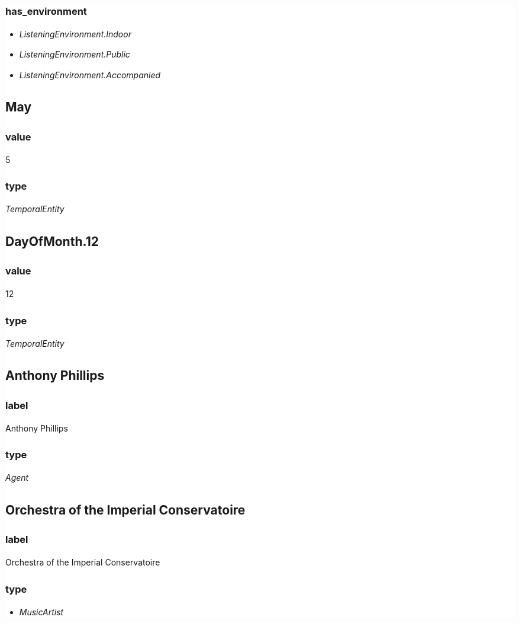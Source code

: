 ### has_environment

 - *ListeningEnvironment.Indoor*

 - *ListeningEnvironment.Public*

 - *ListeningEnvironment.Accompanied*

## May

### value


5

### type


*TemporalEntity*

## DayOfMonth.12

### value


12

### type


*TemporalEntity*

## Anthony Phillips

### label


Anthony Phillips

### type


*Agent*

## Orchestra of the Imperial Conservatoire

### label


Orchestra of the Imperial Conservatoire

### type

 - *MusicArtist*
